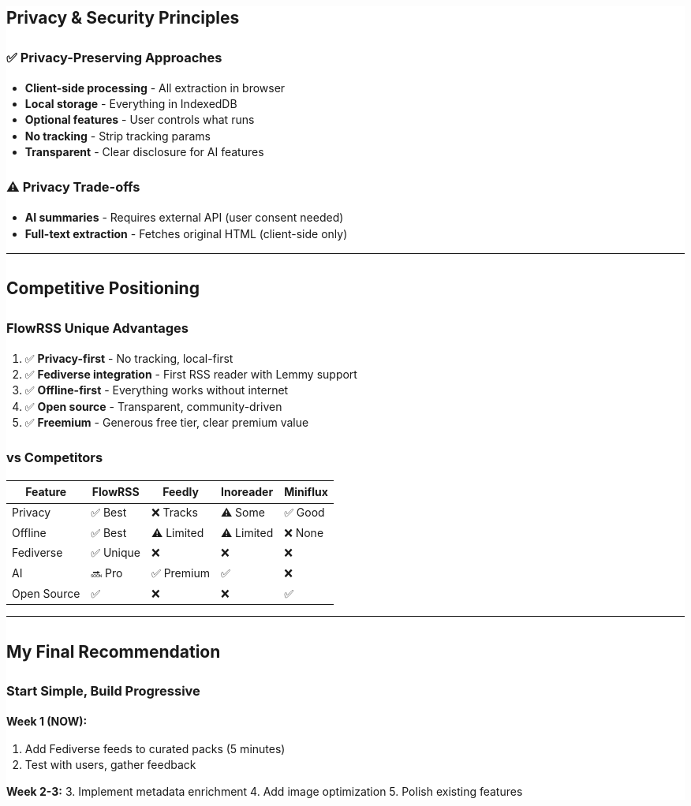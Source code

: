 
## Privacy & Security Principles

### ✅ Privacy-Preserving Approaches
- **Client-side processing** - All extraction in browser
- **Local storage** - Everything in IndexedDB
- **Optional features** - User controls what runs
- **No tracking** - Strip tracking params
- **Transparent** - Clear disclosure for AI features

### ⚠️ Privacy Trade-offs
- **AI summaries** - Requires external API (user consent needed)
- **Full-text extraction** - Fetches original HTML (client-side only)

---

## Competitive Positioning

### FlowRSS Unique Advantages
1. ✅ **Privacy-first** - No tracking, local-first
2. ✅ **Fediverse integration** - First RSS reader with Lemmy support
3. ✅ **Offline-first** - Everything works without internet
4. ✅ **Open source** - Transparent, community-driven
5. ✅ **Freemium** - Generous free tier, clear premium value

### vs Competitors
| Feature | FlowRSS | Feedly | Inoreader | Miniflux |
|---------|---------|--------|-----------|----------|
| Privacy | ✅ Best | ❌ Tracks | ⚠️ Some | ✅ Good |
| Offline | ✅ Best | ⚠️ Limited | ⚠️ Limited | ❌ None |
| Fediverse | ✅ Unique | ❌ | ❌ | ❌ |
| AI | 🔜 Pro | ✅ Premium | ✅ | ❌ |
| Open Source | ✅ | ❌ | ❌ | ✅ |

---

## My Final Recommendation

### Start Simple, Build Progressive

**Week 1 (NOW):**
1. Add Fediverse feeds to curated packs (5 minutes)
2. Test with users, gather feedback

**Week 2-3:**
3. Implement metadata enrichment
4. Add image optimization
5. Polish existing features
